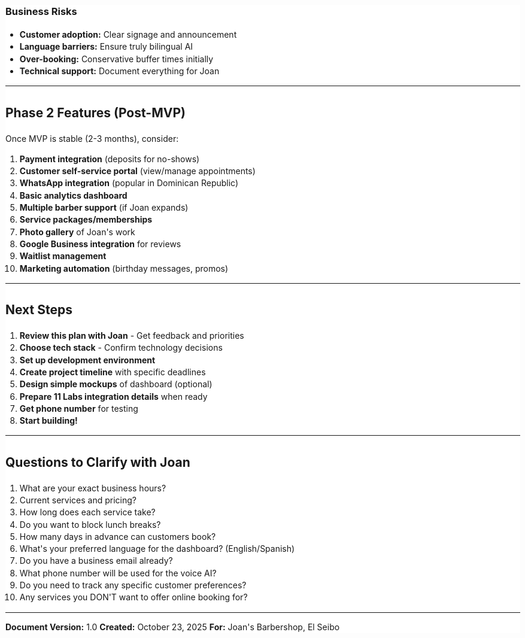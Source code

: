 ### Business Risks
- **Customer adoption:** Clear signage and announcement
- **Language barriers:** Ensure truly bilingual AI
- **Over-booking:** Conservative buffer times initially
- **Technical support:** Document everything for Joan

---

## Phase 2 Features (Post-MVP)

Once MVP is stable (2-3 months), consider:
1. **Payment integration** (deposits for no-shows)
2. **Customer self-service portal** (view/manage appointments)
3. **WhatsApp integration** (popular in Dominican Republic)
4. **Basic analytics dashboard**
5. **Multiple barber support** (if Joan expands)
6. **Service packages/memberships**
7. **Photo gallery** of Joan's work
8. **Google Business integration** for reviews
9. **Waitlist management**
10. **Marketing automation** (birthday messages, promos)

---

## Next Steps

1. **Review this plan with Joan** - Get feedback and priorities
2. **Choose tech stack** - Confirm technology decisions
3. **Set up development environment**
4. **Create project timeline** with specific deadlines
5. **Design simple mockups** of dashboard (optional)
6. **Prepare 11 Labs integration details** when ready
7. **Get phone number** for testing
8. **Start building!**

---

## Questions to Clarify with Joan

1. What are your exact business hours?
2. Current services and pricing?
3. How long does each service take?
4. Do you want to block lunch breaks?
5. How many days in advance can customers book?
6. What's your preferred language for the dashboard? (English/Spanish)
7. Do you have a business email already?
8. What phone number will be used for the voice AI?
9. Do you need to track any specific customer preferences?
10. Any services you DON'T want to offer online booking for?

---

**Document Version:** 1.0
**Created:** October 23, 2025
**For:** Joan's Barbershop, El Seibo
